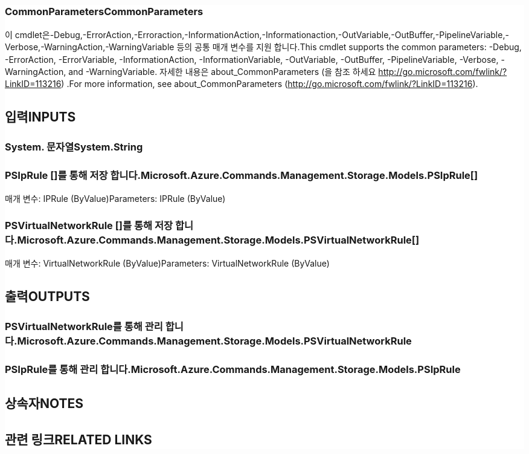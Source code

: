### <span data-ttu-id="cdbf5-142">CommonParameters</span><span class="sxs-lookup"><span data-stu-id="cdbf5-142">CommonParameters</span></span>
<span data-ttu-id="cdbf5-143">이 cmdlet은-Debug,-ErrorAction,-Erroraction,-InformationAction,-Informationaction,-OutVariable,-OutBuffer,-PipelineVariable,-Verbose,-WarningAction,-WarningVariable 등의 공통 매개 변수를 지원 합니다.</span><span class="sxs-lookup"><span data-stu-id="cdbf5-143">This cmdlet supports the common parameters: -Debug, -ErrorAction, -ErrorVariable, -InformationAction, -InformationVariable, -OutVariable, -OutBuffer, -PipelineVariable, -Verbose, -WarningAction, and -WarningVariable.</span></span> <span data-ttu-id="cdbf5-144">자세한 내용은 about_CommonParameters (을 참조 하세요 http://go.microsoft.com/fwlink/?LinkID=113216) .</span><span class="sxs-lookup"><span data-stu-id="cdbf5-144">For more information, see about_CommonParameters (http://go.microsoft.com/fwlink/?LinkID=113216).</span></span>

## <span data-ttu-id="cdbf5-145">입력</span><span class="sxs-lookup"><span data-stu-id="cdbf5-145">INPUTS</span></span>

### <span data-ttu-id="cdbf5-146">System. 문자열</span><span class="sxs-lookup"><span data-stu-id="cdbf5-146">System.String</span></span>

### <span data-ttu-id="cdbf5-147">PSIpRule []를 통해 저장 합니다.</span><span class="sxs-lookup"><span data-stu-id="cdbf5-147">Microsoft.Azure.Commands.Management.Storage.Models.PSIpRule[]</span></span>
<span data-ttu-id="cdbf5-148">매개 변수: IPRule (ByValue)</span><span class="sxs-lookup"><span data-stu-id="cdbf5-148">Parameters: IPRule (ByValue)</span></span>

### <span data-ttu-id="cdbf5-149">PSVirtualNetworkRule []를 통해 저장 합니다.</span><span class="sxs-lookup"><span data-stu-id="cdbf5-149">Microsoft.Azure.Commands.Management.Storage.Models.PSVirtualNetworkRule[]</span></span>
<span data-ttu-id="cdbf5-150">매개 변수: VirtualNetworkRule (ByValue)</span><span class="sxs-lookup"><span data-stu-id="cdbf5-150">Parameters: VirtualNetworkRule (ByValue)</span></span>

## <span data-ttu-id="cdbf5-151">출력</span><span class="sxs-lookup"><span data-stu-id="cdbf5-151">OUTPUTS</span></span>

### <span data-ttu-id="cdbf5-152">PSVirtualNetworkRule를 통해 관리 합니다.</span><span class="sxs-lookup"><span data-stu-id="cdbf5-152">Microsoft.Azure.Commands.Management.Storage.Models.PSVirtualNetworkRule</span></span>

### <span data-ttu-id="cdbf5-153">PSIpRule를 통해 관리 합니다.</span><span class="sxs-lookup"><span data-stu-id="cdbf5-153">Microsoft.Azure.Commands.Management.Storage.Models.PSIpRule</span></span>

## <span data-ttu-id="cdbf5-154">상속자</span><span class="sxs-lookup"><span data-stu-id="cdbf5-154">NOTES</span></span>

## <span data-ttu-id="cdbf5-155">관련 링크</span><span class="sxs-lookup"><span data-stu-id="cdbf5-155">RELATED LINKS</span></span>
